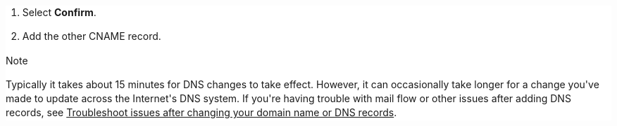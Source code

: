 1. Select **Confirm**.

1. Add the other CNAME record.

> [!NOTE]
> Typically it takes about 15 minutes for DNS changes to take effect. However, it can occasionally take longer for a change you've made to update across the Internet's DNS system. If you're having trouble with mail flow or other issues after adding DNS records, see [Troubleshoot issues after changing your domain name or DNS records](../get-help-with-domains/find-and-fix-issues.md).
